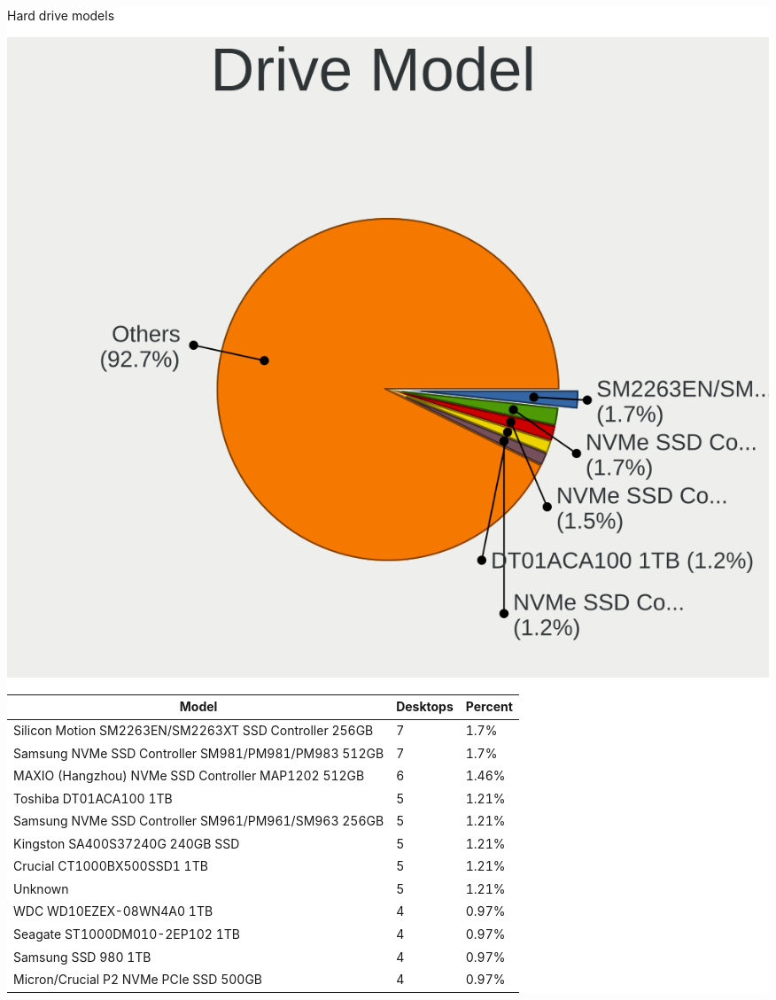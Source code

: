 Hard drive models

![Drive Model](./images/pie_chart/drive_model.svg)


| Model                                                 | Desktops | Percent |
|-------------------------------------------------------|----------|---------|
| Silicon Motion SM2263EN/SM2263XT SSD Controller 256GB | 7        | 1.7%    |
| Samsung NVMe SSD Controller SM981/PM981/PM983 512GB   | 7        | 1.7%    |
| MAXIO (Hangzhou) NVMe SSD Controller MAP1202 512GB    | 6        | 1.46%   |
| Toshiba DT01ACA100 1TB                                | 5        | 1.21%   |
| Samsung NVMe SSD Controller SM961/PM961/SM963 256GB   | 5        | 1.21%   |
| Kingston SA400S37240G 240GB SSD                       | 5        | 1.21%   |
| Crucial CT1000BX500SSD1 1TB                           | 5        | 1.21%   |
| Unknown                                               | 5        | 1.21%   |
| WDC WD10EZEX-08WN4A0 1TB                              | 4        | 0.97%   |
| Seagate ST1000DM010-2EP102 1TB                        | 4        | 0.97%   |
| Samsung SSD 980 1TB                                   | 4        | 0.97%   |
| Micron/Crucial P2 NVMe PCIe SSD 500GB                 | 4        | 0.97%   |